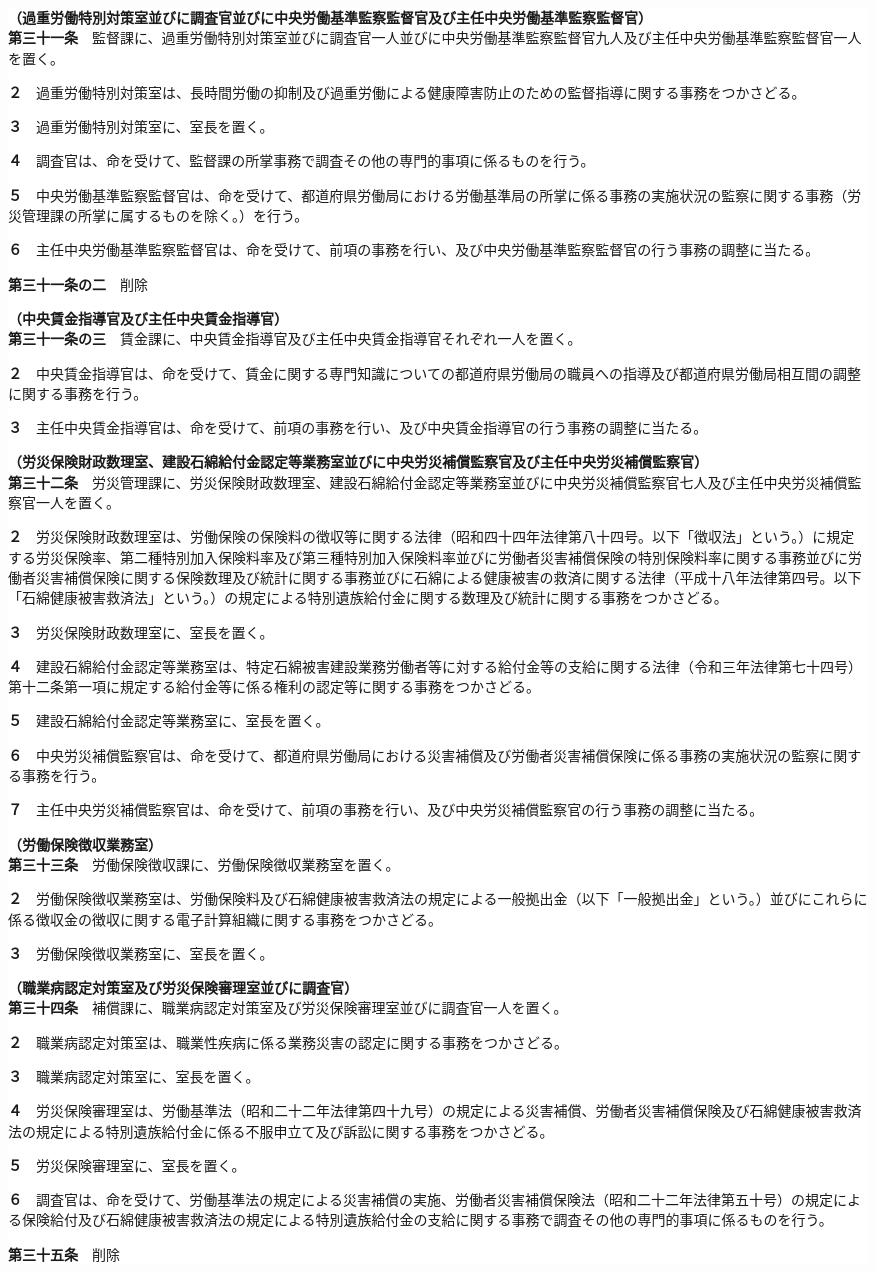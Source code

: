 **（過重労働特別対策室並びに調査官並びに中央労働基準監察監督官及び主任中央労働基準監察監督官）**  
**第三十一条**　監督課に、過重労働特別対策室並びに調査官一人並びに中央労働基準監察監督官九人及び主任中央労働基準監察監督官一人を置く。  
  
**２**　過重労働特別対策室は、長時間労働の抑制及び過重労働による健康障害防止のための監督指導に関する事務をつかさどる。  
  
**３**　過重労働特別対策室に、室長を置く。  
  
**４**　調査官は、命を受けて、監督課の所掌事務で調査その他の専門的事項に係るものを行う。  
  
**５**　中央労働基準監察監督官は、命を受けて、都道府県労働局における労働基準局の所掌に係る事務の実施状況の監察に関する事務（労災管理課の所掌に属するものを除く。）を行う。  
  
**６**　主任中央労働基準監察監督官は、命を受けて、前項の事務を行い、及び中央労働基準監察監督官の行う事務の調整に当たる。  
  
**第三十一条の二**　削除  
  
**（中央賃金指導官及び主任中央賃金指導官）**  
**第三十一条の三**　賃金課に、中央賃金指導官及び主任中央賃金指導官それぞれ一人を置く。  
  
**２**　中央賃金指導官は、命を受けて、賃金に関する専門知識についての都道府県労働局の職員への指導及び都道府県労働局相互間の調整に関する事務を行う。  
  
**３**　主任中央賃金指導官は、命を受けて、前項の事務を行い、及び中央賃金指導官の行う事務の調整に当たる。  
  
**（労災保険財政数理室、建設石綿給付金認定等業務室並びに中央労災補償監察官及び主任中央労災補償監察官）**  
**第三十二条**　労災管理課に、労災保険財政数理室、建設石綿給付金認定等業務室並びに中央労災補償監察官七人及び主任中央労災補償監察官一人を置く。  
  
**２**　労災保険財政数理室は、労働保険の保険料の徴収等に関する法律（昭和四十四年法律第八十四号。以下「徴収法」という。）に規定する労災保険率、第二種特別加入保険料率及び第三種特別加入保険料率並びに労働者災害補償保険の特別保険料率に関する事務並びに労働者災害補償保険に関する保険数理及び統計に関する事務並びに石綿による健康被害の救済に関する法律（平成十八年法律第四号。以下「石綿健康被害救済法」という。）の規定による特別遺族給付金に関する数理及び統計に関する事務をつかさどる。  
  
**３**　労災保険財政数理室に、室長を置く。  
  
**４**　建設石綿給付金認定等業務室は、特定石綿被害建設業務労働者等に対する給付金等の支給に関する法律（令和三年法律第七十四号）第十二条第一項に規定する給付金等に係る権利の認定等に関する事務をつかさどる。  
  
**５**　建設石綿給付金認定等業務室に、室長を置く。  
  
**６**　中央労災補償監察官は、命を受けて、都道府県労働局における災害補償及び労働者災害補償保険に係る事務の実施状況の監察に関する事務を行う。  
  
**７**　主任中央労災補償監察官は、命を受けて、前項の事務を行い、及び中央労災補償監察官の行う事務の調整に当たる。  
  
**（労働保険徴収業務室）**  
**第三十三条**　労働保険徴収課に、労働保険徴収業務室を置く。  
  
**２**　労働保険徴収業務室は、労働保険料及び石綿健康被害救済法の規定による一般拠出金（以下「一般拠出金」という。）並びにこれらに係る徴収金の徴収に関する電子計算組織に関する事務をつかさどる。  
  
**３**　労働保険徴収業務室に、室長を置く。  
  
**（職業病認定対策室及び労災保険審理室並びに調査官）**  
**第三十四条**　補償課に、職業病認定対策室及び労災保険審理室並びに調査官一人を置く。  
  
**２**　職業病認定対策室は、職業性疾病に係る業務災害の認定に関する事務をつかさどる。  
  
**３**　職業病認定対策室に、室長を置く。  
  
**４**　労災保険審理室は、労働基準法（昭和二十二年法律第四十九号）の規定による災害補償、労働者災害補償保険及び石綿健康被害救済法の規定による特別遺族給付金に係る不服申立て及び訴訟に関する事務をつかさどる。  
  
**５**　労災保険審理室に、室長を置く。  
  
**６**　調査官は、命を受けて、労働基準法の規定による災害補償の実施、労働者災害補償保険法（昭和二十二年法律第五十号）の規定による保険給付及び石綿健康被害救済法の規定による特別遺族給付金の支給に関する事務で調査その他の専門的事項に係るものを行う。  
  
**第三十五条**　削除  
  